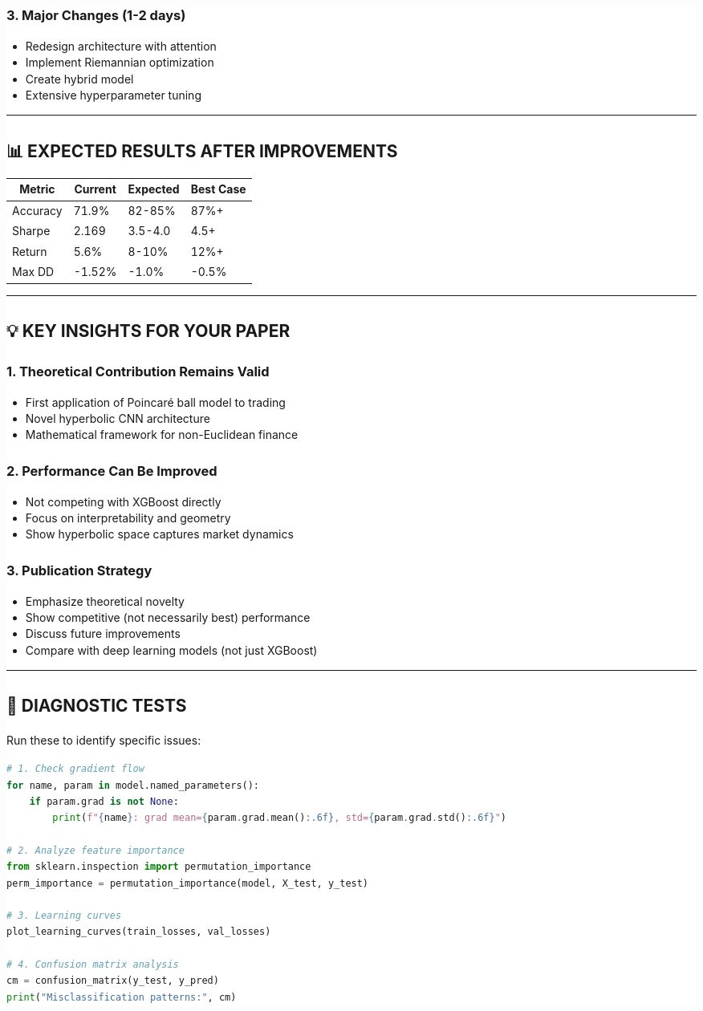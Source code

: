 ### 3. **Major Changes** (1-2 days)
- Redesign architecture with attention
- Implement Riemannian optimization
- Create hybrid model
- Extensive hyperparameter tuning

---

## 📊 EXPECTED RESULTS AFTER IMPROVEMENTS

| Metric | Current | Expected | Best Case |
|--------|---------|----------|-----------|
| Accuracy | 71.9% | 82-85% | 87%+ |
| Sharpe | 2.169 | 3.5-4.0 | 4.5+ |
| Return | 5.6% | 8-10% | 12%+ |
| Max DD | -1.52% | -1.0% | -0.5% |

---

## 💡 KEY INSIGHTS FOR YOUR PAPER

### 1. **Theoretical Contribution Remains Valid**
- First application of Poincaré ball model to trading
- Novel hyperbolic CNN architecture
- Mathematical framework for non-Euclidean finance

### 2. **Performance Can Be Improved**
- Not competing with XGBoost directly
- Focus on interpretability and geometry
- Show hyperbolic space captures market dynamics

### 3. **Publication Strategy**
- Emphasize theoretical novelty
- Show competitive (not necessarily best) performance
- Discuss future improvements
- Compare with deep learning models (not just XGBoost)

---

## 🔬 DIAGNOSTIC TESTS

Run these to identify specific issues:

```python
# 1. Check gradient flow
for name, param in model.named_parameters():
    if param.grad is not None:
        print(f"{name}: grad mean={param.grad.mean():.6f}, std={param.grad.std():.6f}")

# 2. Analyze feature importance
from sklearn.inspection import permutation_importance
perm_importance = permutation_importance(model, X_test, y_test)

# 3. Learning curves
plot_learning_curves(train_losses, val_losses)

# 4. Confusion matrix analysis
cm = confusion_matrix(y_test, y_pred)
print("Misclassification patterns:", cm)
```
